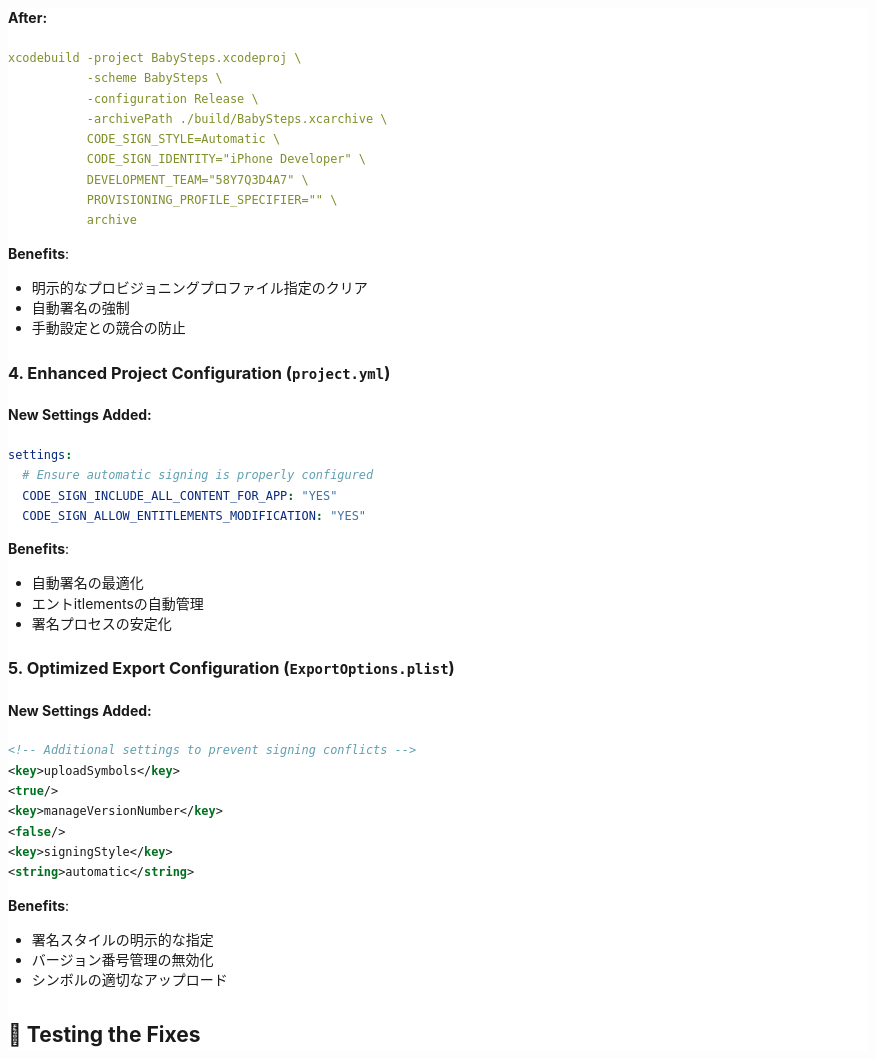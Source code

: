 #### After:
```yaml
xcodebuild -project BabySteps.xcodeproj \
           -scheme BabySteps \
           -configuration Release \
           -archivePath ./build/BabySteps.xcarchive \
           CODE_SIGN_STYLE=Automatic \
           CODE_SIGN_IDENTITY="iPhone Developer" \
           DEVELOPMENT_TEAM="58Y7Q3D4A7" \
           PROVISIONING_PROFILE_SPECIFIER="" \
           archive
```

**Benefits**:
- 明示的なプロビジョニングプロファイル指定のクリア
- 自動署名の強制
- 手動設定との競合の防止

### 4. **Enhanced Project Configuration** (`project.yml`)

#### New Settings Added:
```yaml
settings:
  # Ensure automatic signing is properly configured
  CODE_SIGN_INCLUDE_ALL_CONTENT_FOR_APP: "YES"
  CODE_SIGN_ALLOW_ENTITLEMENTS_MODIFICATION: "YES"
```

**Benefits**:
- 自動署名の最適化
- エントitlementsの自動管理
- 署名プロセスの安定化

### 5. **Optimized Export Configuration** (`ExportOptions.plist`)

#### New Settings Added:
```xml
<!-- Additional settings to prevent signing conflicts -->
<key>uploadSymbols</key>
<true/>
<key>manageVersionNumber</key>
<false/>
<key>signingStyle</key>
<string>automatic</string>
```

**Benefits**:
- 署名スタイルの明示的な指定
- バージョン番号管理の無効化
- シンボルの適切なアップロード

## 🧪 **Testing the Fixes**
